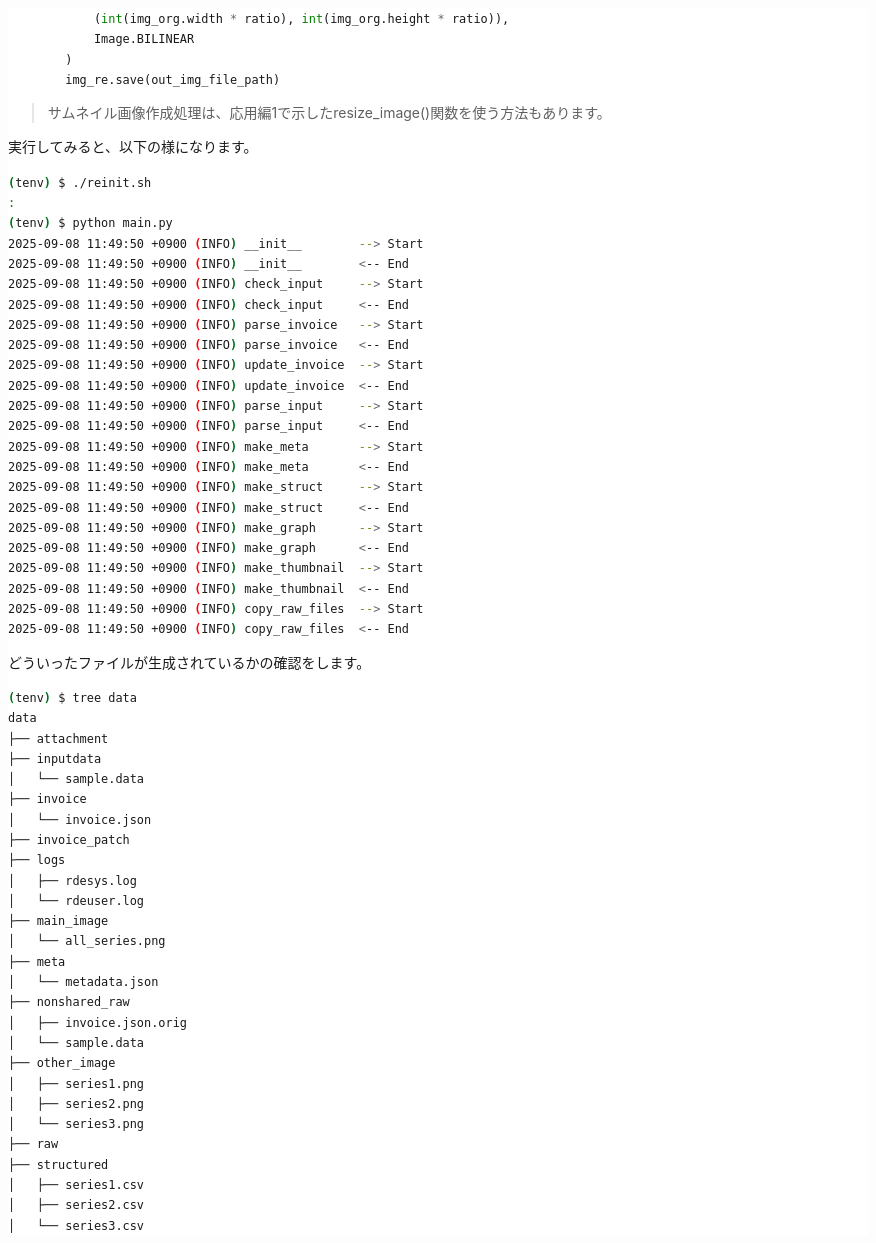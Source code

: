 ```python
            (int(img_org.width * ratio), int(img_org.height * ratio)),
            Image.BILINEAR
        )
        img_re.save(out_img_file_path)
```

> サムネイル画像作成処理は、応用編1で示したresize_image()関数を使う方法もあります。

実行してみると、以下の様になります。

```bash
(tenv) $ ./reinit.sh
:
(tenv) $ python main.py
2025-09-08 11:49:50 +0900 (INFO) __init__        --> Start
2025-09-08 11:49:50 +0900 (INFO) __init__        <-- End
2025-09-08 11:49:50 +0900 (INFO) check_input     --> Start
2025-09-08 11:49:50 +0900 (INFO) check_input     <-- End
2025-09-08 11:49:50 +0900 (INFO) parse_invoice   --> Start
2025-09-08 11:49:50 +0900 (INFO) parse_invoice   <-- End
2025-09-08 11:49:50 +0900 (INFO) update_invoice  --> Start
2025-09-08 11:49:50 +0900 (INFO) update_invoice  <-- End
2025-09-08 11:49:50 +0900 (INFO) parse_input     --> Start
2025-09-08 11:49:50 +0900 (INFO) parse_input     <-- End
2025-09-08 11:49:50 +0900 (INFO) make_meta       --> Start
2025-09-08 11:49:50 +0900 (INFO) make_meta       <-- End
2025-09-08 11:49:50 +0900 (INFO) make_struct     --> Start
2025-09-08 11:49:50 +0900 (INFO) make_struct     <-- End
2025-09-08 11:49:50 +0900 (INFO) make_graph      --> Start
2025-09-08 11:49:50 +0900 (INFO) make_graph      <-- End
2025-09-08 11:49:50 +0900 (INFO) make_thumbnail  --> Start
2025-09-08 11:49:50 +0900 (INFO) make_thumbnail  <-- End
2025-09-08 11:49:50 +0900 (INFO) copy_raw_files  --> Start
2025-09-08 11:49:50 +0900 (INFO) copy_raw_files  <-- End
```

どういったファイルが生成されているかの確認をします。

```bash
(tenv) $ tree data
data
├── attachment
├── inputdata
│   └── sample.data
├── invoice
│   └── invoice.json
├── invoice_patch
├── logs
│   ├── rdesys.log
│   └── rdeuser.log
├── main_image
│   └── all_series.png
├── meta
│   └── metadata.json
├── nonshared_raw
│   ├── invoice.json.orig
│   └── sample.data
├── other_image
│   ├── series1.png
│   ├── series2.png
│   └── series3.png
├── raw
├── structured
│   ├── series1.csv
│   ├── series2.csv
│   └── series3.csv
```